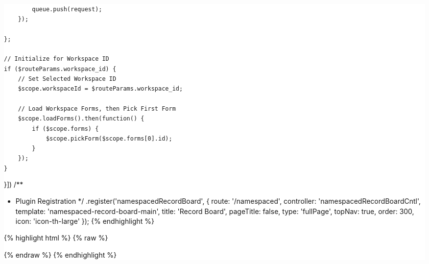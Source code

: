            queue.push(request);
        });

    };

    // Initialize for Workspace ID
    if ($routeParams.workspace_id) {
        // Set Selected Workspace ID
        $scope.workspaceId = $routeParams.workspace_id;

        // Load Workspace Forms, then Pick First Form
        $scope.loadForms().then(function() {
            if ($scope.forms) {
                $scope.pickForm($scope.forms[0].id);
            }
        });
    }

}])
/**
 * Plugin Registration
 */
.register('namespacedRecordBoard', {
    route: '/namespaced',
    controller: 'namespacedRecordBoardCntl',
    template: 'namespaced-record-board-main',
    title: 'Record Board',
    pageTitle: false,
    type: 'fullPage',
    topNav: true,
    order: 300,
    icon: 'icon-th-large'
});
{% endhighlight %}
    </div>
    <div class="tab-pane fade" id="plugin-html">
{% highlight html %}
{% raw %}
<script type="text/ng-template" id="namespaced-record-board-main">

    <!-- form tabs -->
    <div>
        <ul class="tabs">
            <li ng-repeat="form in forms" ng-class="{active: formId == form.id}"><a href="#" ng-click="pickForm(form.id)">{{form.name}}</a></li>
        </ul>
    </div>

    <!-- Board Canvas -->
    <div class="wrapper">

        <!-- Folder Column -->
        <div ng-repeat="folder in folders" class="column">
            <!-- Display Folder Name -->
            <div class="name">{{folder.name}}</div>

            <!-- Folder Records List -->
            <ul class="record-list">
                <li ng-repeat="record in folderRecords[folder.id]" class="record">{{record.name}}</li>
            </ul>
        </div>

    </div>

</script>
{% endraw %}
{% endhighlight %}
    </div>
